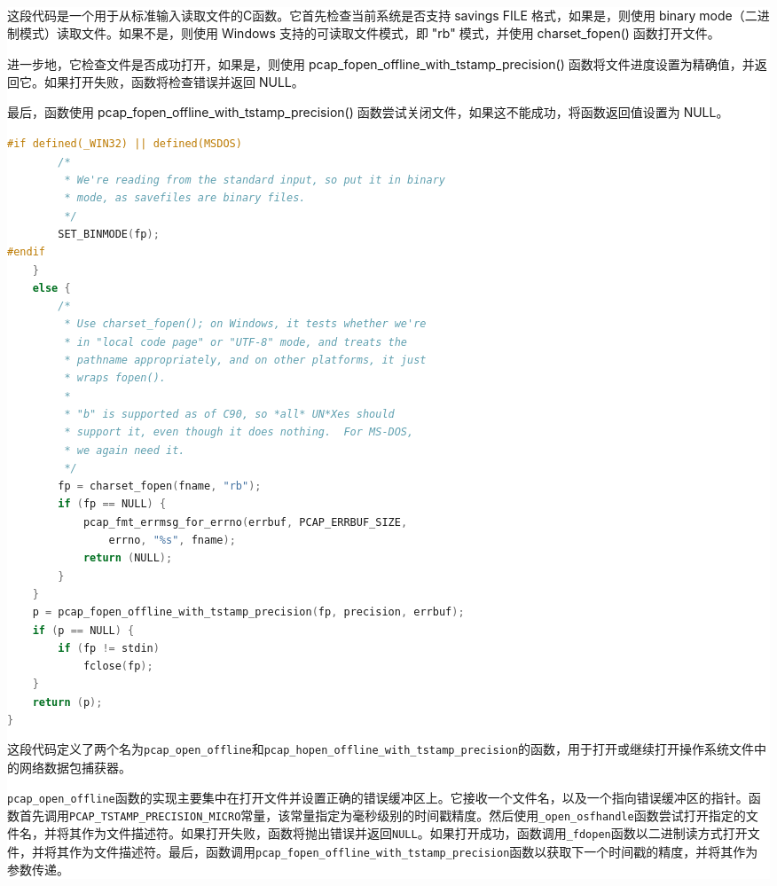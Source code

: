 ```cpp
```

这段代码是一个用于从标准输入读取文件的C函数。它首先检查当前系统是否支持 savings FILE 格式，如果是，则使用 binary mode（二进制模式）读取文件。如果不是，则使用 Windows 支持的可读取文件模式，即 "rb" 模式，并使用 charset_fopen() 函数打开文件。

进一步地，它检查文件是否成功打开，如果是，则使用 pcap_fopen_offline_with_tstamp_precision() 函数将文件进度设置为精确值，并返回它。如果打开失败，函数将检查错误并返回 NULL。

最后，函数使用 pcap_fopen_offline_with_tstamp_precision() 函数尝试关闭文件，如果这不能成功，将函数返回值设置为 NULL。


```cpp
#if defined(_WIN32) || defined(MSDOS)
		/*
		 * We're reading from the standard input, so put it in binary
		 * mode, as savefiles are binary files.
		 */
		SET_BINMODE(fp);
#endif
	}
	else {
		/*
		 * Use charset_fopen(); on Windows, it tests whether we're
		 * in "local code page" or "UTF-8" mode, and treats the
		 * pathname appropriately, and on other platforms, it just
		 * wraps fopen().
		 *
		 * "b" is supported as of C90, so *all* UN*Xes should
		 * support it, even though it does nothing.  For MS-DOS,
		 * we again need it.
		 */
		fp = charset_fopen(fname, "rb");
		if (fp == NULL) {
			pcap_fmt_errmsg_for_errno(errbuf, PCAP_ERRBUF_SIZE,
			    errno, "%s", fname);
			return (NULL);
		}
	}
	p = pcap_fopen_offline_with_tstamp_precision(fp, precision, errbuf);
	if (p == NULL) {
		if (fp != stdin)
			fclose(fp);
	}
	return (p);
}

```

这段代码定义了两个名为`pcap_open_offline`和`pcap_hopen_offline_with_tstamp_precision`的函数，用于打开或继续打开操作系统文件中的网络数据包捕获器。

`pcap_open_offline`函数的实现主要集中在打开文件并设置正确的错误缓冲区上。它接收一个文件名，以及一个指向错误缓冲区的指针。函数首先调用`PCAP_TSTAMP_PRECISION_MICRO`常量，该常量指定为毫秒级别的时间戳精度。然后使用`_open_osfhandle`函数尝试打开指定的文件名，并将其作为文件描述符。如果打开失败，函数将抛出错误并返回`NULL`。如果打开成功，函数调用`_fdopen`函数以二进制读方式打开文件，并将其作为文件描述符。最后，函数调用`pcap_fopen_offline_with_tstamp_precision`函数以获取下一个时间戳的精度，并将其作为参数传递。
